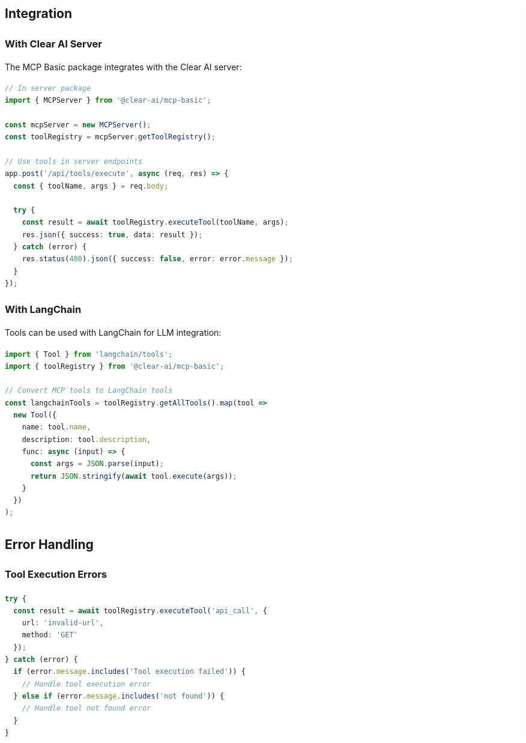 ## Integration

### With Clear AI Server

The MCP Basic package integrates with the Clear AI server:

```typescript
// In server package
import { MCPServer } from '@clear-ai/mcp-basic';

const mcpServer = new MCPServer();
const toolRegistry = mcpServer.getToolRegistry();

// Use tools in server endpoints
app.post('/api/tools/execute', async (req, res) => {
  const { toolName, args } = req.body;
  
  try {
    const result = await toolRegistry.executeTool(toolName, args);
    res.json({ success: true, data: result });
  } catch (error) {
    res.status(400).json({ success: false, error: error.message });
  }
});
```

### With LangChain

Tools can be used with LangChain for LLM integration:

```typescript
import { Tool } from 'langchain/tools';
import { toolRegistry } from '@clear-ai/mcp-basic';

// Convert MCP tools to LangChain tools
const langchainTools = toolRegistry.getAllTools().map(tool => 
  new Tool({
    name: tool.name,
    description: tool.description,
    func: async (input) => {
      const args = JSON.parse(input);
      return JSON.stringify(await tool.execute(args));
    }
  })
);
```

## Error Handling

### Tool Execution Errors

```typescript
try {
  const result = await toolRegistry.executeTool('api_call', {
    url: 'invalid-url',
    method: 'GET'
  });
} catch (error) {
  if (error.message.includes('Tool execution failed')) {
    // Handle tool execution error
  } else if (error.message.includes('not found')) {
    // Handle tool not found error
  }
}
```